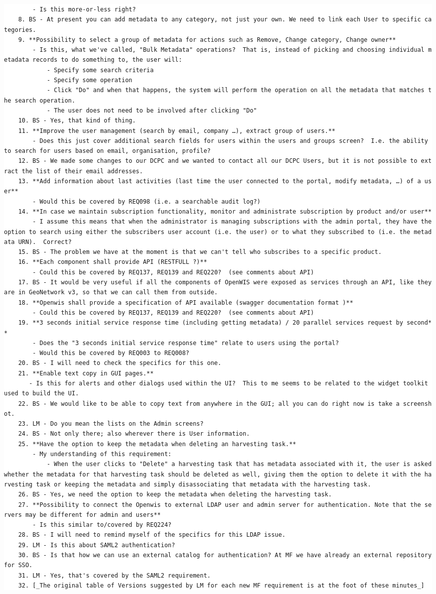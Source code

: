             - Is this more-or-less right?
        8. BS - At present you can add metadata to any category, not just your own. We need to link each User to specific categories.
        9. **Possibility to select a group of metadata for actions such as Remove, Change category, Change owner**
            - Is this, what we've called, "Bulk Metadata" operations?  That is, instead of picking and choosing individual metadata records to do something to, the user will:
                - Specify some search criteria
                - Specify some operation
                - Click "Do" and when that happens, the system will perform the operation on all the metadata that matches the search operation.
                - The user does not need to be involved after clicking "Do"
        10. BS - Yes, that kind of thing.
        11. **Improve the user management (search by email, company …), extract group of users.**
            - Does this just cover additional search fields for users within the users and groups screen?  I.e. the ability to search for users based on email, organisation, profile?
        12. BS - We made some changes to our DCPC and we wanted to contact all our DCPC Users, but it is not possible to extract the list of their email addresses.
        13. **​Add information about last activities (last time the user connected to the portal, modify metadata, …) of a user**
            - Would this be covered by REQ098 (i.e. a sear​chable audit log?)
        14. **In case we maintain subscription functionality, monitor and administrate subscription by product and/or user**
            - I assume this means that when the administrator is managing subscriptions with the admin portal, they have the option to search using either the subscribers user account (i.e. the user) or to what they subscribed to (i.e. the metadata URN).  Correct?
        15. BS - The problem we have at the moment is that we can't tell who subscribes to a specific product.
        16. **Each component shall provide API (RESTFULL ?)**
            - Could this be covered by REQ137, REQ139 and REQ220?  (see comments about API)
        17. BS - It would be very useful if all the components of OpenWIS were exposed as services through an API, like they are in GeoNetwork v3, so that we can call them from outside.
        18. **Openwis shall provide a specification of API available (swagger documentation format )**
            - ​Could this be covered by REQ137, REQ139 and REQ220?  (see comments about API)
        19. **3 seconds initial service response time (including getting metadata) / 20 parallel services request by second**
            - Does the "3 seconds initial service response time" relate to users using the portal?
            - Would this be covered by REQ003 to REQ008?
        20. BS - I will need to check the specifics for this one.
        21. **Enable text copy in GUI pages.**
           - Is this for alerts and other dialogs used within the UI?  This to me seems to be related to the widget toolkit used to build the UI.
        22. BS - We would like to be able to copy text from anywhere in the GUI; all you can do right now is take a screenshot.
        23. LM - Do you mean the lists on the Admin screens?
        24. BS - Not only there; also wherever there is User information.
        25. **Have the option to keep the metadata when deleting an harvesting task.**
            - My understanding of this requirement:
                - When the user clicks to "Delete" a harvesting task that has metadata associated with it, the user is asked whether the metadata for that harvesting task should be deleted as well, giving them the option to delete it with the harvesting task or keeping the metadata and simply disassociating that metadata with the harvesting task.
        26. BS - Yes, we need the option to keep the metadata when deleting the harvesting task.
        27. **Possibility to connect the Openwis to external LDAP user and admin server for authentication. Note that the servers may be different for admin and users**
            - Is this similar to/covered by REQ224?
        28. BS - I will need to remind myself of the specifics for this LDAP issue.
        29. LM - Is this about SAML2 authentication?
        30. BS - Is that how we can use an external catalog for authentication? At MF we have already an external repository for SSO.
        31. LM - Yes, that's covered by the SAML2 requirement.
        32. [_The original table of Versions suggested by LM for each new MF requirement is at the foot of these minutes_]
